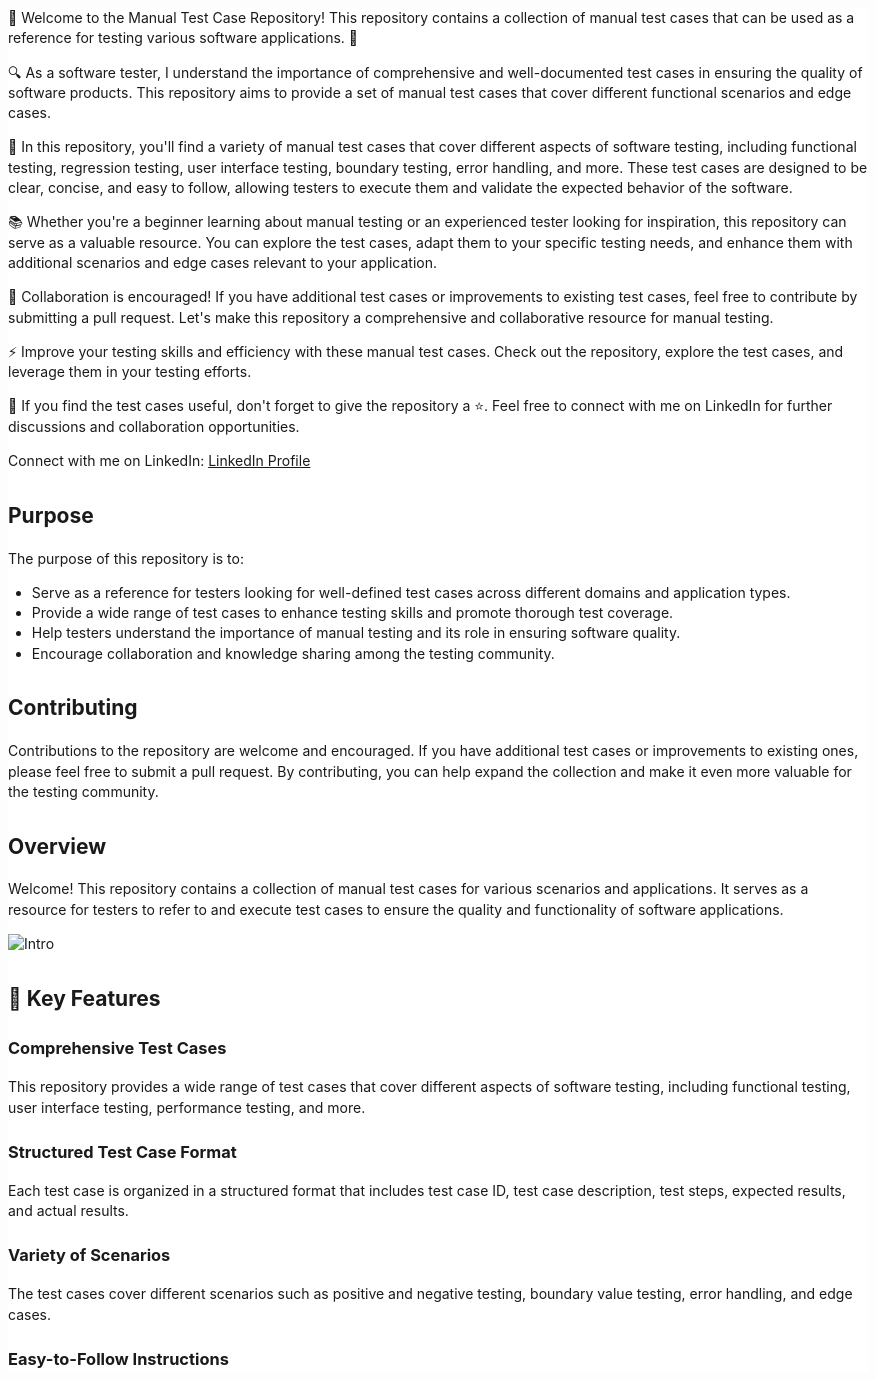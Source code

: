 🚀 Welcome to the Manual Test Case Repository! This repository contains a collection of manual test cases that can be used as a reference for testing various software applications. 📝

🔍 As a software tester, I understand the importance of comprehensive and well-documented test cases in ensuring the quality of software products. This repository aims to provide a set of manual test cases that cover different functional scenarios and edge cases.

🧩 In this repository, you'll find a variety of manual test cases that cover different aspects of software testing, including functional testing, regression testing, user interface testing, boundary testing, error handling, and more. These test cases are designed to be clear, concise, and easy to follow, allowing testers to execute them and validate the expected behavior of the software.

📚 Whether you're a beginner learning about manual testing or an experienced tester looking for inspiration, this repository can serve as a valuable resource. You can explore the test cases, adapt them to your specific testing needs, and enhance them with additional scenarios and edge cases relevant to your application.

🤝 Collaboration is encouraged! If you have additional test cases or improvements to existing test cases, feel free to contribute by submitting a pull request. Let's make this repository a comprehensive and collaborative resource for manual testing.

⚡️ Improve your testing skills and efficiency with these manual test cases. Check out the repository, explore the test cases, and leverage them in your testing efforts.

🌟 If you find the test cases useful, don't forget to give the repository a ⭐️. Feel free to connect with me on LinkedIn for further discussions and collaboration opportunities.

Connect with me on LinkedIn: [LinkedIn Profile](https://www.linkedin.com/in/hasanazeerkhan/)

## Purpose
The purpose of this repository is to:
- Serve as a reference for testers looking for well-defined test cases across different domains and application types.
- Provide a wide range of test cases to enhance testing skills and promote thorough test coverage.
- Help testers understand the importance of manual testing and its role in ensuring software quality.
- Encourage collaboration and knowledge sharing among the testing community.

## Contributing
Contributions to the repository are welcome and encouraged. If you have additional test cases or improvements to existing ones, please feel free to submit a pull request. By contributing, you can help expand the collection and make it even more valuable for the testing community.

## Overview
Welcome! This repository contains a collection of manual test cases for various scenarios and applications. It serves as a resource for testers to refer to and execute test cases to ensure the quality and functionality of software applications.

![Intro](https://user-images.githubusercontent.com/121660086/211140364-5ce5ecdf-24a4-469d-9262-46a2c8437f62.png)

## :loudspeaker: Key Features
### Comprehensive Test Cases
This repository provides a wide range of test cases that cover different aspects of software testing, including functional testing, user interface testing, performance testing, and more.
### Structured Test Case Format
Each test case is organized in a structured format that includes test case ID, test case description, test steps, expected results, and actual results.
### Variety of Scenarios
The test cases cover different scenarios such as positive and negative testing, boundary value testing, error handling, and edge cases.
### Easy-to-Follow Instructions
